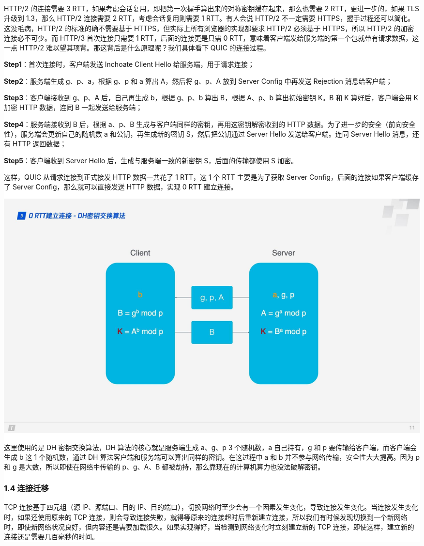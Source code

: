 HTTP/2 的连接需要 3 RTT，如果考虑会话复用，即把第一次握手算出来的对称密钥缓存起来，那么也需要 2 RTT，更进一步的，如果 TLS 升级到 1.3，那么 HTTP/2 连接需要 2 RTT，考虑会话复用则需要 1 RTT。有人会说 HTTP/2 不一定需要 HTTPS，握手过程还可以简化。这没毛病，HTTP/2 的标准的确不需要基于 HTTPS，但实际上所有浏览器的实现都要求 HTTP/2 必须基于 HTTPS，所以 HTTP/2 的加密连接必不可少。而 HTTP/3 首次连接只需要 1 RTT，后面的连接更是只需 0 RTT，意味着客户端发给服务端的第一个包就带有请求数据，这一点 HTTP/2 难以望其项背。那这背后是什么原理呢？我们具体看下 QUIC 的连接过程。

**Step1**：首次连接时，客户端发送 Inchoate Client Hello 给服务端，用于请求连接；

**Step2**：服务端生成 g、p、a，根据 g、p 和 a 算出 A，然后将 g、p、A 放到 Server Config 中再发送 Rejection 消息给客户端；

**Step3**：客户端接收到 g、p、A 后，自己再生成 b，根据 g、p、b 算出 B，根据 A、p、b 算出初始密钥 K。B 和 K 算好后，客户端会用 K 加密 HTTP 数据，连同 B 一起发送给服务端；

**Step4**：服务端接收到 B 后，根据 a、p、B 生成与客户端同样的密钥，再用这密钥解密收到的 HTTP 数据。为了进一步的安全（前向安全性），服务端会更新自己的随机数 a 和公钥，再生成新的密钥 S，然后把公钥通过 Server Hello 发送给客户端。连同 Server Hello 消息，还有 HTTP 返回数据；

**Step5**：客户端收到 Server Hello 后，生成与服务端一致的新密钥 S，后面的传输都使用 S 加密。

这样，QUIC 从请求连接到正式接发 HTTP 数据一共花了 1 RTT，这 1 个 RTT 主要是为了获取 Server Config，后面的连接如果客户端缓存了 Server Config，那么就可以直接发送 HTTP 数据，实现 0 RTT 建立连接。

![img](imgs/v2-8e8cb95703a58fe465d753a57e379e49_1440w.jpg)

这里使用的是 DH 密钥交换算法，DH 算法的核心就是服务端生成 a、g、p 3 个随机数，a 自己持有，g 和 p 要传输给客户端，而客户端会生成 b 这 1 个随机数，通过 DH 算法客户端和服务端可以算出同样的密钥。在这过程中 a 和 b 并不参与网络传输，安全性大大提高。因为 p 和 g 是大数，所以即使在网络中传输的 p、g、A、B 都被劫持，那么靠现在的计算机算力也没法破解密钥。

### **1.4 连接迁移**

TCP 连接基于四元组（源 IP、源端口、目的 IP、目的端口），切换网络时至少会有一个因素发生变化，导致连接发生变化。当连接发生变化时，如果还使用原来的 TCP 连接，则会导致连接失败，就得等原来的连接超时后重新建立连接，所以我们有时候发现切换到一个新网络时，即使新网络状况良好，但内容还是需要加载很久。如果实现得好，当检测到网络变化时立刻建立新的 TCP 连接，即使这样，建立新的连接还是需要几百毫秒的时间。
